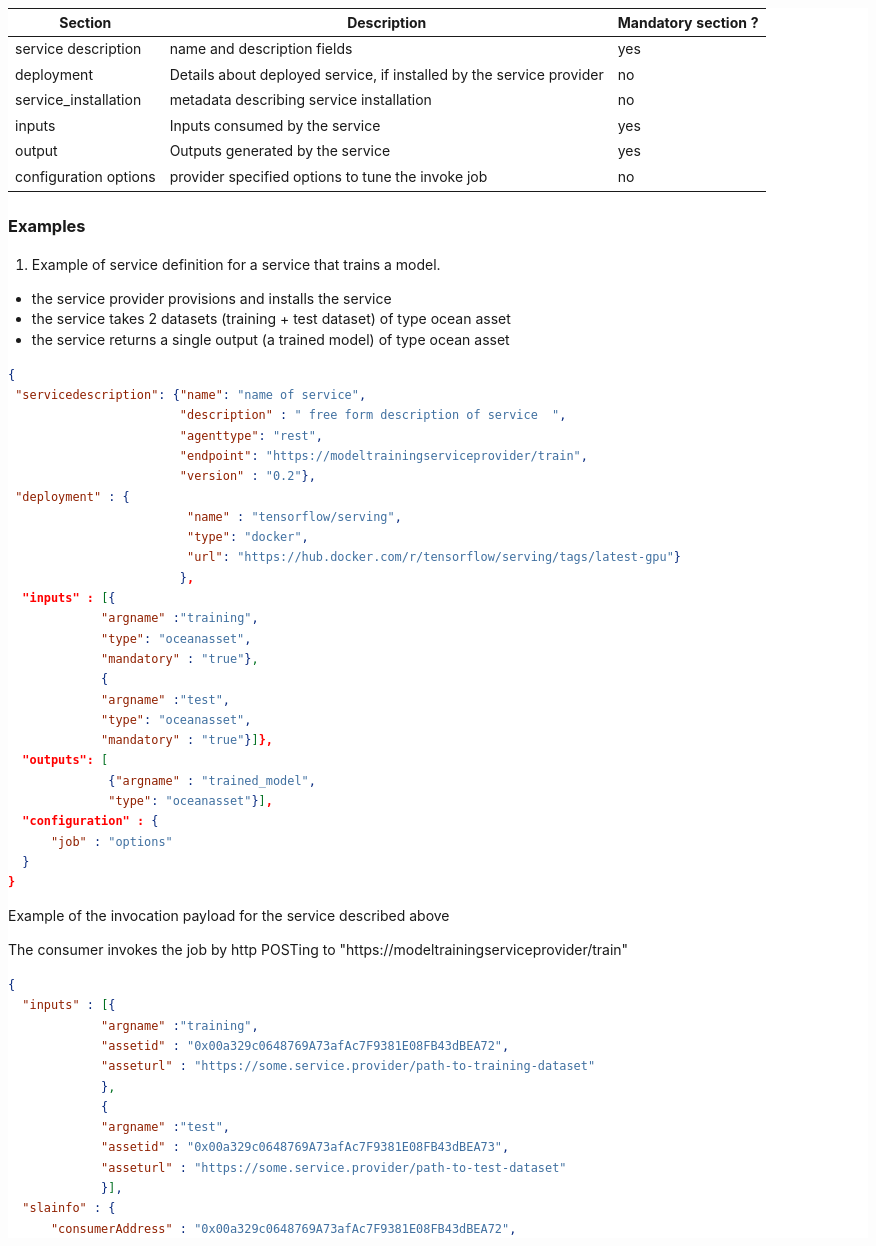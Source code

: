 | Section             | Description| Mandatory section ? |
| --                  | --          |--|
| service description | name and description fields                                                                      | yes|
| deployment          | Details about deployed service, if installed by the service provider | no|
| service_installation | metadata describing service installation | no|
| inputs              | Inputs consumed by the service                                                                   | yes|
| output              | Outputs generated by the service                                                                 | yes|
|  configuration options   |provider specified options to tune the invoke job| no|

### Examples

1. Example of service definition for a service that trains a model.
  - the service provider provisions and installs the service
  - the service takes 2 datasets (training + test dataset) of type ocean asset
  - the service returns a single output (a trained model) of type ocean asset

```json 
{
 "servicedescription": {"name": "name of service",
                        "description" : " free form description of service  ",
                        "agenttype": "rest",
                        "endpoint": "https://modeltrainingserviceprovider/train",
                        "version" : "0.2"},
 "deployment" : { 
                         "name" : "tensorflow/serving",
                         "type": "docker",
                         "url": "https://hub.docker.com/r/tensorflow/serving/tags/latest-gpu"} 
                        },
  "inputs" : [{
             "argname" :"training",
             "type": "oceanasset",
             "mandatory" : "true"},
             {
             "argname" :"test",
             "type": "oceanasset",
             "mandatory" : "true"}]},
  "outputs": [ 
              {"argname" : "trained_model",
              "type": "oceanasset"}], 
  "configuration" : {
      "job" : "options"
  }
}
```

Example of the invocation payload for the service described above

The consumer invokes the job by http POSTing to "https://modeltrainingserviceprovider/train"
```json
{
  "inputs" : [{
             "argname" :"training",
             "assetid" : "0x00a329c0648769A73afAc7F9381E08FB43dBEA72",
             "asseturl" : "https://some.service.provider/path-to-training-dataset"
             },
             {
             "argname" :"test",
             "assetid" : "0x00a329c0648769A73afAc7F9381E08FB43dBEA73",
             "asseturl" : "https://some.service.provider/path-to-test-dataset"
             }],
  "slainfo" : {
      "consumerAddress" : "0x00a329c0648769A73afAc7F9381E08FB43dBEA72", 
```